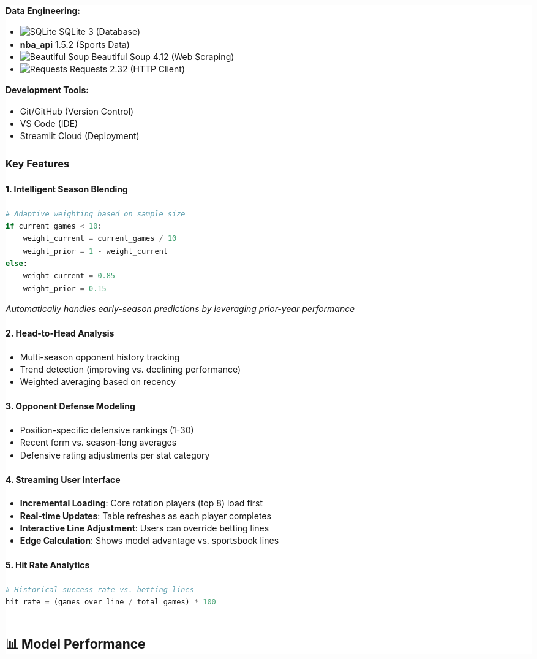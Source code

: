 **Data Engineering:**
- ![SQLite](https://img.shields.io/badge/SQLite-3-003B57?style=flat&logo=sqlite&logoColor=white) SQLite 3 (Database)
- **nba_api** 1.5.2 (Sports Data)
- ![Beautiful Soup](https://img.shields.io/badge/Beautiful_Soup-4.12-blue?style=flat) Beautiful Soup 4.12 (Web Scraping)
- ![Requests](https://img.shields.io/badge/Requests-2.32-green?style=flat) Requests 2.32 (HTTP Client)

**Development Tools:**
- Git/GitHub (Version Control)
- VS Code (IDE)
- Streamlit Cloud (Deployment)

### Key Features

#### **1. Intelligent Season Blending**
```python
# Adaptive weighting based on sample size
if current_games < 10:
    weight_current = current_games / 10
    weight_prior = 1 - weight_current
else:
    weight_current = 0.85
    weight_prior = 0.15
```
*Automatically handles early-season predictions by leveraging prior-year performance*

#### **2. Head-to-Head Analysis**
- Multi-season opponent history tracking
- Trend detection (improving vs. declining performance)
- Weighted averaging based on recency

#### **3. Opponent Defense Modeling**
- Position-specific defensive rankings (1-30)
- Recent form vs. season-long averages
- Defensive rating adjustments per stat category

#### **4. Streaming User Interface**
- **Incremental Loading**: Core rotation players (top 8) load first
- **Real-time Updates**: Table refreshes as each player completes
- **Interactive Line Adjustment**: Users can override betting lines
- **Edge Calculation**: Shows model advantage vs. sportsbook lines

#### **5. Hit Rate Analytics**
```python
# Historical success rate vs. betting lines
hit_rate = (games_over_line / total_games) * 100
```

---

## 📊 Model Performance
